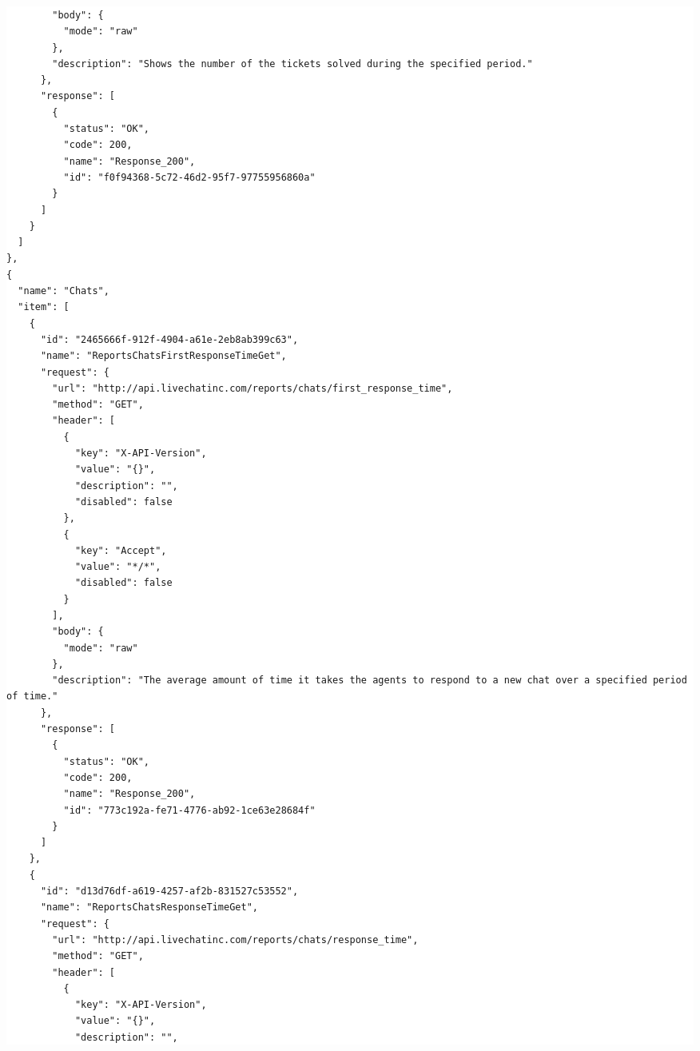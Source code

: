             "body": {
              "mode": "raw"
            },
            "description": "Shows the number of the tickets solved during the specified period."
          },
          "response": [
            {
              "status": "OK",
              "code": 200,
              "name": "Response_200",
              "id": "f0f94368-5c72-46d2-95f7-97755956860a"
            }
          ]
        }
      ]
    },
    {
      "name": "Chats",
      "item": [
        {
          "id": "2465666f-912f-4904-a61e-2eb8ab399c63",
          "name": "ReportsChatsFirstResponseTimeGet",
          "request": {
            "url": "http://api.livechatinc.com/reports/chats/first_response_time",
            "method": "GET",
            "header": [
              {
                "key": "X-API-Version",
                "value": "{}",
                "description": "",
                "disabled": false
              },
              {
                "key": "Accept",
                "value": "*/*",
                "disabled": false
              }
            ],
            "body": {
              "mode": "raw"
            },
            "description": "The average amount of time it takes the agents to respond to a new chat over a specified period of time."
          },
          "response": [
            {
              "status": "OK",
              "code": 200,
              "name": "Response_200",
              "id": "773c192a-fe71-4776-ab92-1ce63e28684f"
            }
          ]
        },
        {
          "id": "d13d76df-a619-4257-af2b-831527c53552",
          "name": "ReportsChatsResponseTimeGet",
          "request": {
            "url": "http://api.livechatinc.com/reports/chats/response_time",
            "method": "GET",
            "header": [
              {
                "key": "X-API-Version",
                "value": "{}",
                "description": "",